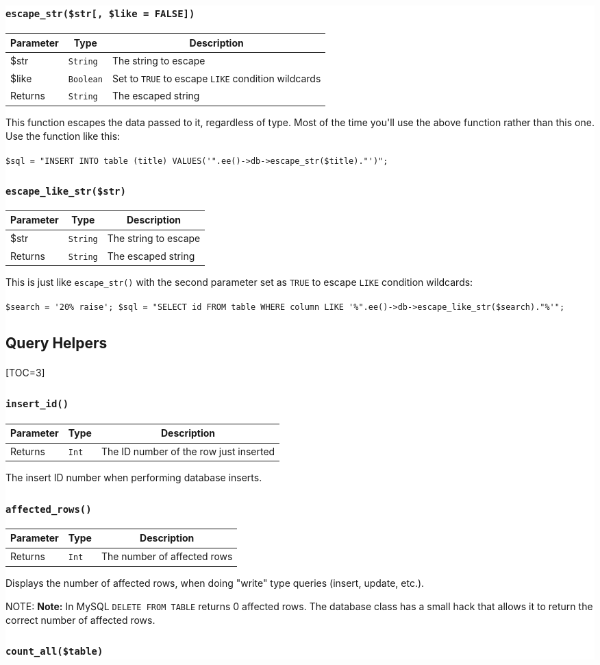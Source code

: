 ### `escape_str($str[, $like = FALSE])`

| Parameter | Type      | Description                                        |
| --------- | --------- | -------------------------------------------------- |
| \$str     | `String`  | The string to escape                               |
| \$like    | `Boolean` | Set to `TRUE` to escape `LIKE` condition wildcards |
| Returns   | `String`  | The escaped string                                 |

This function escapes the data passed to it, regardless of type. Most of the time you'll use the above function rather than this one. Use the function like this:

    $sql = "INSERT INTO table (title) VALUES('".ee()->db->escape_str($title)."')";

### `escape_like_str($str)`

| Parameter | Type     | Description          |
| --------- | -------- | -------------------- |
| \$str     | `String` | The string to escape |
| Returns   | `String` | The escaped string   |

This is just like `escape_str()` with the second parameter set as `TRUE` to escape `LIKE` condition wildcards:

    $search = '20% raise'; $sql = "SELECT id FROM table WHERE column LIKE '%".ee()->db->escape_like_str($search)."%'";

## Query Helpers

[TOC=3]

### `insert_id()`

| Parameter | Type  | Description                            |
| --------- | ----- | -------------------------------------- |
| Returns   | `Int` | The ID number of the row just inserted |

The insert ID number when performing database inserts.

### `affected_rows()`

| Parameter | Type  | Description                 |
| --------- | ----- | --------------------------- |
| Returns   | `Int` | The number of affected rows |

Displays the number of affected rows, when doing "write" type queries (insert, update, etc.).

NOTE: **Note:** In MySQL `DELETE FROM TABLE` returns 0 affected rows. The database class has a small hack that allows it to return the correct number of affected rows.

### `count_all($table)`
